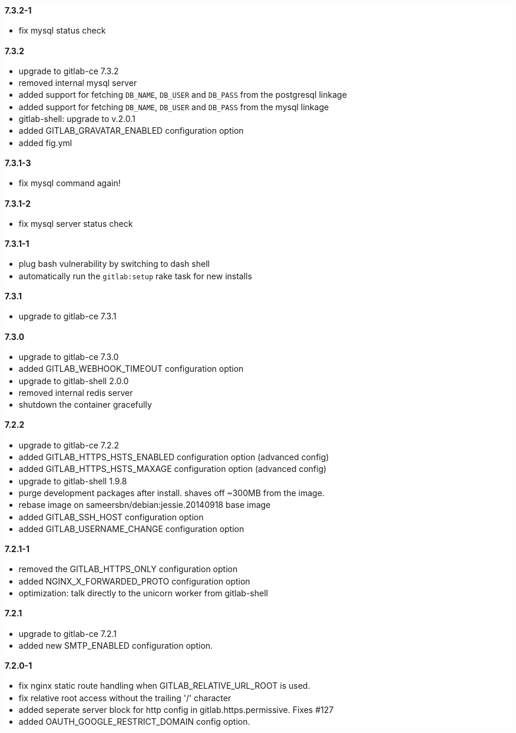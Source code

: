 **7.3.2-1**
- fix mysql status check

**7.3.2**
- upgrade to gitlab-ce 7.3.2
- removed internal mysql server
- added support for fetching `DB_NAME`, `DB_USER` and `DB_PASS` from the postgresql linkage
- added support for fetching `DB_NAME`, `DB_USER` and `DB_PASS` from the mysql linkage
- gitlab-shell: upgrade to v.2.0.1
- added GITLAB_GRAVATAR_ENABLED configuration option
- added fig.yml

**7.3.1-3**
- fix mysql command again!

**7.3.1-2**
- fix mysql server status check

**7.3.1-1**
- plug bash vulnerability by switching to dash shell
- automatically run the `gitlab:setup` rake task for new installs

**7.3.1**
- upgrade to gitlab-ce 7.3.1

**7.3.0**
- upgrade to gitlab-ce 7.3.0
- added GITLAB_WEBHOOK_TIMEOUT configuration option
- upgrade to gitlab-shell 2.0.0
- removed internal redis server
- shutdown the container gracefully

**7.2.2**
- upgrade to gitlab-ce 7.2.2
- added GITLAB_HTTPS_HSTS_ENABLED configuration option (advanced config)
- added GITLAB_HTTPS_HSTS_MAXAGE configuration option (advanced config)
- upgrade to gitlab-shell 1.9.8
- purge development packages after install. shaves off ~300MB from the image.
- rebase image on sameersbn/debian:jessie.20140918 base image
- added GITLAB_SSH_HOST configuration option
- added GITLAB_USERNAME_CHANGE configuration option

**7.2.1-1**
- removed the GITLAB_HTTPS_ONLY configuration option
- added NGINX_X_FORWARDED_PROTO configuration option
- optimization: talk directly to the unicorn worker from gitlab-shell

**7.2.1**
- upgrade to gitlab-ce 7.2.1
- added new SMTP_ENABLED configuration option.

**7.2.0-1**
- fix nginx static route handling when GITLAB_RELATIVE_URL_ROOT is used.
- fix relative root access without the trailing '/' character
- added seperate server block for http config in gitlab.https.permissive. Fixes #127
- added OAUTH_GOOGLE_RESTRICT_DOMAIN config option.
